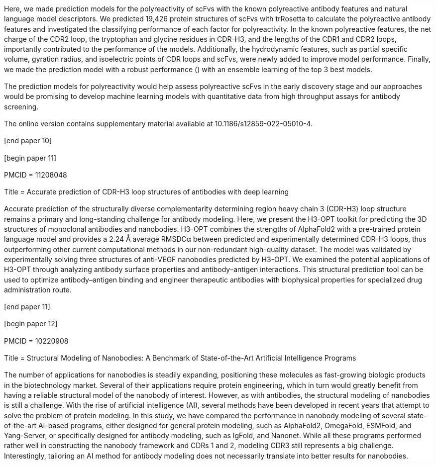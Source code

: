 Here, we made prediction models for the polyreactivity of scFvs with the known polyreactive antibody features and natural language model descriptors. We predicted 19,426 protein structures of scFvs with trRosetta to calculate the polyreactive antibody features and investigated the classifying performance of each factor for polyreactivity. In the known polyreactive features, the net charge of the CDR2 loop, the tryptophan and glycine residues in CDR-H3, and the lengths of the CDR1 and CDR2 loops, importantly contributed to the performance of the models. Additionally, the hydrodynamic features, such as partial specific volume, gyration radius, and isoelectric points of CDR loops and scFvs, were newly added to improve model performance. Finally, we made the prediction model with a robust performance () with an ensemble learning of the top 3 best models.

The prediction models for polyreactivity would help assess polyreactive scFvs in the early discovery stage and our approaches would be promising to develop machine learning models with quantitative data from high throughput assays for antibody screening. 

The online version contains supplementary material available at 10.1186/s12859-022-05010-4.

[end paper 10]

[begin paper 11]

PMCID = 11208048

Title = Accurate prediction of CDR-H3 loop structures of antibodies with deep learning

Accurate prediction of the structurally diverse complementarity determining region heavy chain 3 (CDR-H3) loop structure remains a primary and long-standing challenge for antibody modeling. Here, we present the H3-OPT toolkit for predicting the 3D structures of monoclonal antibodies and nanobodies. H3-OPT combines the strengths of AlphaFold2 with a pre-trained protein language model and provides a 2.24 Å average RMSDCα between predicted and experimentally determined CDR-H3 loops, thus outperforming other current computational methods in our non-redundant high-quality dataset. The model was validated by experimentally solving three structures of anti-VEGF nanobodies predicted by H3-OPT. We examined the potential applications of H3-OPT through analyzing antibody surface properties and antibody–antigen interactions. This structural prediction tool can be used to optimize antibody–antigen binding and engineer therapeutic antibodies with biophysical properties for specialized drug administration route.

[end paper 11]

[begin paper 12]

PMCID = 10220908

Title = Structural Modeling of Nanobodies: A Benchmark of State-of-the-Art Artificial Intelligence Programs

The number of applications for nanobodies is steadily expanding, positioning these molecules as fast-growing biologic products in the biotechnology market. Several of their applications require protein engineering, which in turn would greatly benefit from having a reliable structural model of the nanobody of interest. However, as with antibodies, the structural modeling of nanobodies is still a challenge. With the rise of artificial intelligence (AI), several methods have been developed in recent years that attempt to solve the problem of protein modeling. In this study, we have compared the performance in nanobody modeling of several state-of-the-art AI-based programs, either designed for general protein modeling, such as AlphaFold2, OmegaFold, ESMFold, and Yang-Server, or specifically designed for antibody modeling, such as IgFold, and Nanonet. While all these programs performed rather well in constructing the nanobody framework and CDRs 1 and 2, modeling CDR3 still represents a big challenge. Interestingly, tailoring an AI method for antibody modeling does not necessarily translate into better results for nanobodies.
